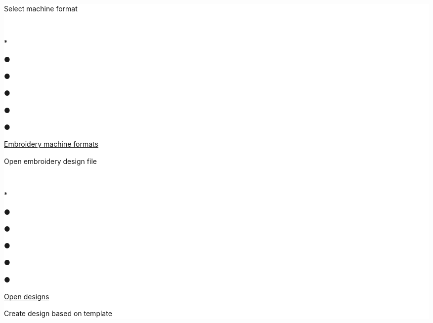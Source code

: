 </tr>
  <tr >
  <td>
  <p>Select machine format</p>
</td>
  <td>
  <p>&nbsp;</p>
</td>
  <td>
  <p>*</p>
</td>
  <td>
  <p>●</p>
</td>
  <td>
  <p>●</p>
</td>
  <td>
  <p>●</p>
</td>
  <td>
  <p>●</p>
</td>
  <td>
  <p>●</p>
</td>
  <td>
  <p><a href="../../Basics/basics/Embroidery_machine_formats"><span >Embroidery machine formats</span></a></p>
</td>
</tr>
  <tr >
  <td>
  <p>Open embroidery design file</p>
</td>
  <td>
  <p>&nbsp;</p>
</td>
  <td>
  <p>*</p>
</td>
  <td>
  <p>●</p>
</td>
  <td>
  <p>●</p>
</td>
  <td>
  <p>●</p>
</td>
  <td>
  <p>●</p>
</td>
  <td>
  <p>●</p>
</td>
  <td>
  <p><a href="../../Basics/basics/Open_designs"><span >Open designs</span></a></p>
</td>
</tr>
  <tr >
  <td>
  <p>Create design based on template</p>
</td>